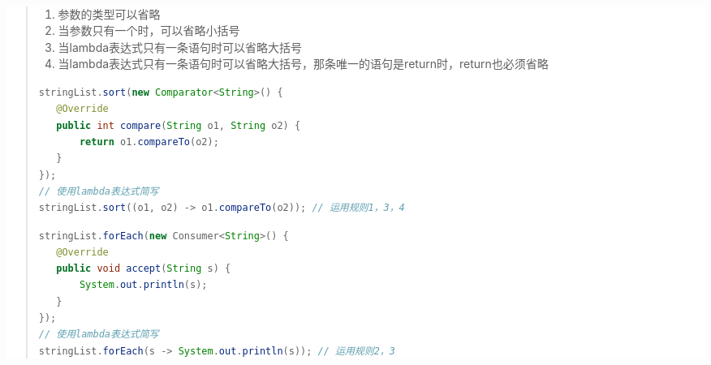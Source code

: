 >1. 参数的类型可以省略
>2. 当参数只有一个时，可以省略小括号
>3. 当lambda表达式只有一条语句时可以省略大括号
>4. 当lambda表达式只有一条语句时可以省略大括号，那条唯一的语句是return时，return也必须省略
>
>```java
>stringList.sort(new Comparator<String>() {
>    @Override
>    public int compare(String o1, String o2) {
>        return o1.compareTo(o2);
>    }
>});
>// 使用lambda表达式简写
>stringList.sort((o1, o2) -> o1.compareTo(o2)); // 运用规则1，3，4
>```
>
>```java
>stringList.forEach(new Consumer<String>() {
>    @Override
>    public void accept(String s) {
>        System.out.println(s);
>    }
>});
>// 使用lambda表达式简写
> stringList.forEach(s -> System.out.println(s)); // 运用规则2，3
>```
